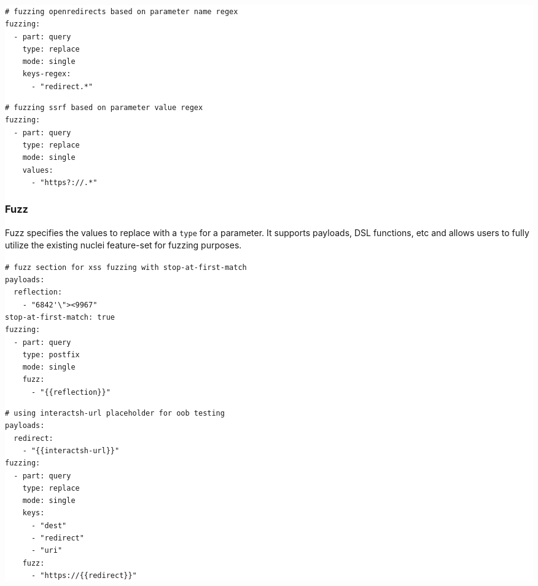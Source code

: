 ```
# fuzzing openredirects based on parameter name regex
fuzzing:
  - part: query
    type: replace
    mode: single
    keys-regex:
      - "redirect.*"

```

```
# fuzzing ssrf based on parameter value regex
fuzzing:
  - part: query
    type: replace
    mode: single
    values:
      - "https?://.*"

```
### [​](#fuzz)Fuzz

Fuzz specifies the values to replace with a `type` for a parameter. It supports payloads, DSL functions, etc and allows users to fully utilize the existing nuclei feature-set for fuzzing purposes.

```
# fuzz section for xss fuzzing with stop-at-first-match
payloads:
  reflection:
    - "6842'\"><9967"
stop-at-first-match: true
fuzzing:
  - part: query
    type: postfix
    mode: single
    fuzz:
      - "{{reflection}}"

```

```
# using interactsh-url placeholder for oob testing
payloads:
  redirect:
    - "{{interactsh-url}}"
fuzzing:
  - part: query
    type: replace
    mode: single
    keys:
      - "dest"
      - "redirect"
      - "uri"
    fuzz:
      - "https://{{redirect}}"

```

